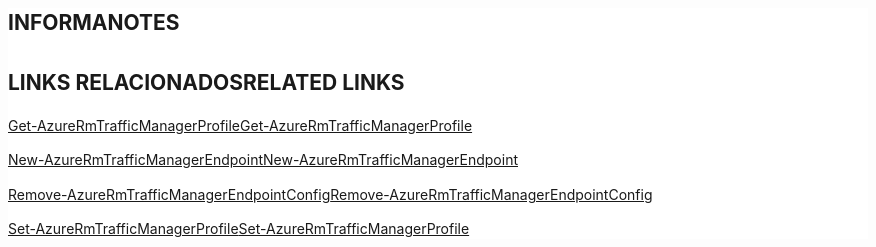 ## <span data-ttu-id="d675e-182">INFORMA</span><span class="sxs-lookup"><span data-stu-id="d675e-182">NOTES</span></span>

## <span data-ttu-id="d675e-183">LINKS RELACIONADOS</span><span class="sxs-lookup"><span data-stu-id="d675e-183">RELATED LINKS</span></span>

[<span data-ttu-id="d675e-184">Get-AzureRmTrafficManagerProfile</span><span class="sxs-lookup"><span data-stu-id="d675e-184">Get-AzureRmTrafficManagerProfile</span></span>](./Get-AzureRmTrafficManagerProfile.md)

[<span data-ttu-id="d675e-185">New-AzureRmTrafficManagerEndpoint</span><span class="sxs-lookup"><span data-stu-id="d675e-185">New-AzureRmTrafficManagerEndpoint</span></span>](./New-AzureRmTrafficManagerEndpoint.md)

[<span data-ttu-id="d675e-186">Remove-AzureRmTrafficManagerEndpointConfig</span><span class="sxs-lookup"><span data-stu-id="d675e-186">Remove-AzureRmTrafficManagerEndpointConfig</span></span>](./Remove-AzureRmTrafficManagerEndpointConfig.md)

[<span data-ttu-id="d675e-187">Set-AzureRmTrafficManagerProfile</span><span class="sxs-lookup"><span data-stu-id="d675e-187">Set-AzureRmTrafficManagerProfile</span></span>](./Set-AzureRmTrafficManagerProfile.md)


